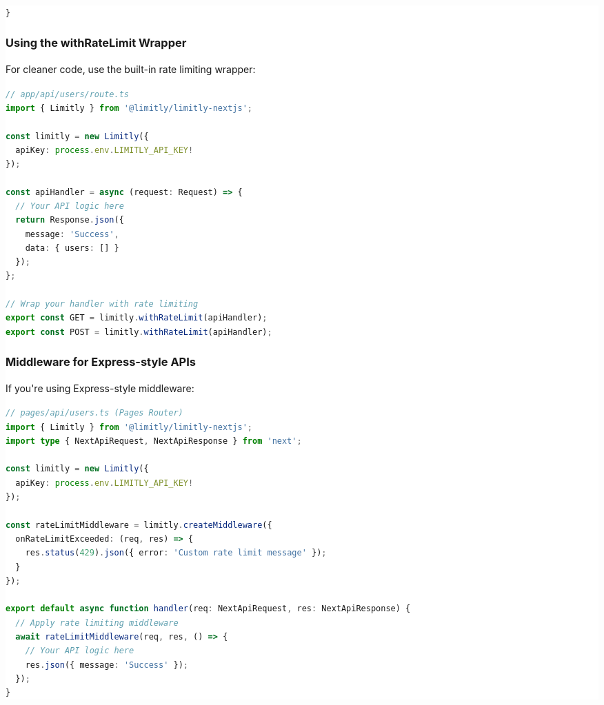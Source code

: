 ```typescript
}
```

### Using the withRateLimit Wrapper

For cleaner code, use the built-in rate limiting wrapper:

```typescript
// app/api/users/route.ts
import { Limitly } from '@limitly/limitly-nextjs';

const limitly = new Limitly({
  apiKey: process.env.LIMITLY_API_KEY!
});

const apiHandler = async (request: Request) => {
  // Your API logic here
  return Response.json({ 
    message: 'Success',
    data: { users: [] }
  });
};

// Wrap your handler with rate limiting
export const GET = limitly.withRateLimit(apiHandler);
export const POST = limitly.withRateLimit(apiHandler);
```

### Middleware for Express-style APIs

If you're using Express-style middleware:

```typescript
// pages/api/users.ts (Pages Router)
import { Limitly } from '@limitly/limitly-nextjs';
import type { NextApiRequest, NextApiResponse } from 'next';

const limitly = new Limitly({
  apiKey: process.env.LIMITLY_API_KEY!
});

const rateLimitMiddleware = limitly.createMiddleware({
  onRateLimitExceeded: (req, res) => {
    res.status(429).json({ error: 'Custom rate limit message' });
  }
});

export default async function handler(req: NextApiRequest, res: NextApiResponse) {
  // Apply rate limiting middleware
  await rateLimitMiddleware(req, res, () => {
    // Your API logic here
    res.json({ message: 'Success' });
  });
}
```

